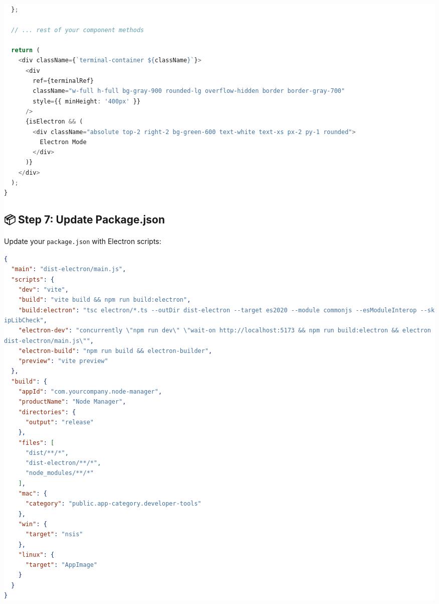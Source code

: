 ```typescript
  };

  // ... rest of your component methods

  return (
    <div className={`terminal-container ${className}`}>
      <div 
        ref={terminalRef} 
        className="w-full h-full bg-gray-900 rounded-lg overflow-hidden border border-gray-700"
        style={{ minHeight: '400px' }}
      />
      {isElectron && (
        <div className="absolute top-2 right-2 bg-green-600 text-white text-xs px-2 py-1 rounded">
          Electron Mode
        </div>
      )}
    </div>
  );
}
```

## 📦 Step 7: Update Package.json

Update your `package.json` with Electron scripts:

```json
{
  "main": "dist-electron/main.js",
  "scripts": {
    "dev": "vite",
    "build": "vite build && npm run build:electron",
    "build:electron": "tsc electron/*.ts --outDir dist-electron --target es2020 --module commonjs --esModuleInterop --skipLibCheck",
    "electron-dev": "concurrently \"npm run dev\" \"wait-on http://localhost:5173 && npm run build:electron && electron dist-electron/main.js\"",
    "electron-build": "npm run build && electron-builder",
    "preview": "vite preview"
  },
  "build": {
    "appId": "com.yourcompany.node-manager",
    "productName": "Node Manager",
    "directories": {
      "output": "release"
    },
    "files": [
      "dist/**/*",
      "dist-electron/**/*",
      "node_modules/**/*"
    ],
    "mac": {
      "category": "public.app-category.developer-tools"
    },
    "win": {
      "target": "nsis"
    },
    "linux": {
      "target": "AppImage"
    }
  }
}
```
